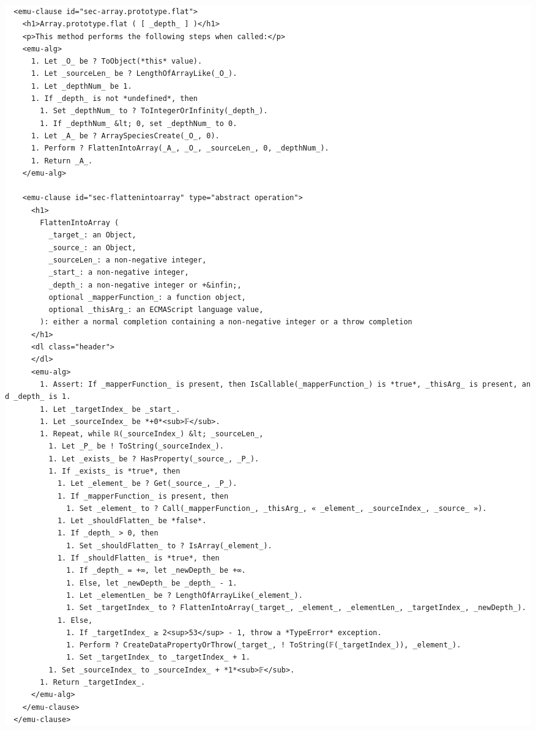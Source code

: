       <emu-clause id="sec-array.prototype.flat">
        <h1>Array.prototype.flat ( [ _depth_ ] )</h1>
        <p>This method performs the following steps when called:</p>
        <emu-alg>
          1. Let _O_ be ? ToObject(*this* value).
          1. Let _sourceLen_ be ? LengthOfArrayLike(_O_).
          1. Let _depthNum_ be 1.
          1. If _depth_ is not *undefined*, then
            1. Set _depthNum_ to ? ToIntegerOrInfinity(_depth_).
            1. If _depthNum_ &lt; 0, set _depthNum_ to 0.
          1. Let _A_ be ? ArraySpeciesCreate(_O_, 0).
          1. Perform ? FlattenIntoArray(_A_, _O_, _sourceLen_, 0, _depthNum_).
          1. Return _A_.
        </emu-alg>

        <emu-clause id="sec-flattenintoarray" type="abstract operation">
          <h1>
            FlattenIntoArray (
              _target_: an Object,
              _source_: an Object,
              _sourceLen_: a non-negative integer,
              _start_: a non-negative integer,
              _depth_: a non-negative integer or +&infin;,
              optional _mapperFunction_: a function object,
              optional _thisArg_: an ECMAScript language value,
            ): either a normal completion containing a non-negative integer or a throw completion
          </h1>
          <dl class="header">
          </dl>
          <emu-alg>
            1. Assert: If _mapperFunction_ is present, then IsCallable(_mapperFunction_) is *true*, _thisArg_ is present, and _depth_ is 1.
            1. Let _targetIndex_ be _start_.
            1. Let _sourceIndex_ be *+0*<sub>𝔽</sub>.
            1. Repeat, while ℝ(_sourceIndex_) &lt; _sourceLen_,
              1. Let _P_ be ! ToString(_sourceIndex_).
              1. Let _exists_ be ? HasProperty(_source_, _P_).
              1. If _exists_ is *true*, then
                1. Let _element_ be ? Get(_source_, _P_).
                1. If _mapperFunction_ is present, then
                  1. Set _element_ to ? Call(_mapperFunction_, _thisArg_, « _element_, _sourceIndex_, _source_ »).
                1. Let _shouldFlatten_ be *false*.
                1. If _depth_ > 0, then
                  1. Set _shouldFlatten_ to ? IsArray(_element_).
                1. If _shouldFlatten_ is *true*, then
                  1. If _depth_ = +∞, let _newDepth_ be +∞.
                  1. Else, let _newDepth_ be _depth_ - 1.
                  1. Let _elementLen_ be ? LengthOfArrayLike(_element_).
                  1. Set _targetIndex_ to ? FlattenIntoArray(_target_, _element_, _elementLen_, _targetIndex_, _newDepth_).
                1. Else,
                  1. If _targetIndex_ ≥ 2<sup>53</sup> - 1, throw a *TypeError* exception.
                  1. Perform ? CreateDataPropertyOrThrow(_target_, ! ToString(𝔽(_targetIndex_)), _element_).
                  1. Set _targetIndex_ to _targetIndex_ + 1.
              1. Set _sourceIndex_ to _sourceIndex_ + *1*<sub>𝔽</sub>.
            1. Return _targetIndex_.
          </emu-alg>
        </emu-clause>
      </emu-clause>
